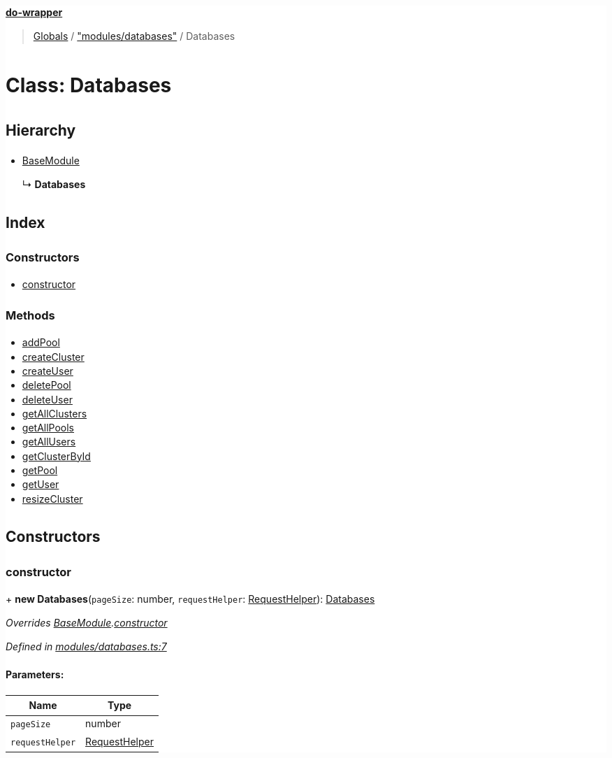 **[do-wrapper](../README.md)**

> [Globals](../globals.md) / ["modules/databases"](../modules/_modules_databases_.md) / Databases

# Class: Databases

## Hierarchy

* [BaseModule](_modules_base_module_.basemodule.md)

  ↳ **Databases**

## Index

### Constructors

* [constructor](_modules_databases_.databases.md#constructor)

### Methods

* [addPool](_modules_databases_.databases.md#addpool)
* [createCluster](_modules_databases_.databases.md#createcluster)
* [createUser](_modules_databases_.databases.md#createuser)
* [deletePool](_modules_databases_.databases.md#deletepool)
* [deleteUser](_modules_databases_.databases.md#deleteuser)
* [getAllClusters](_modules_databases_.databases.md#getallclusters)
* [getAllPools](_modules_databases_.databases.md#getallpools)
* [getAllUsers](_modules_databases_.databases.md#getallusers)
* [getClusterById](_modules_databases_.databases.md#getclusterbyid)
* [getPool](_modules_databases_.databases.md#getpool)
* [getUser](_modules_databases_.databases.md#getuser)
* [resizeCluster](_modules_databases_.databases.md#resizecluster)

## Constructors

### constructor

\+ **new Databases**(`pageSize`: number, `requestHelper`: [RequestHelper](_request_helper_.requesthelper.md)): [Databases](_modules_databases_.databases.md)

*Overrides [BaseModule](_modules_base_module_.basemodule.md).[constructor](_modules_base_module_.basemodule.md#constructor)*

*Defined in [modules/databases.ts:7](https://github.com/matt-major/do-wrapper/blob/ace756c/src/modules/databases.ts#L7)*

#### Parameters:

Name | Type |
------ | ------ |
`pageSize` | number |
`requestHelper` | [RequestHelper](_request_helper_.requesthelper.md) |
